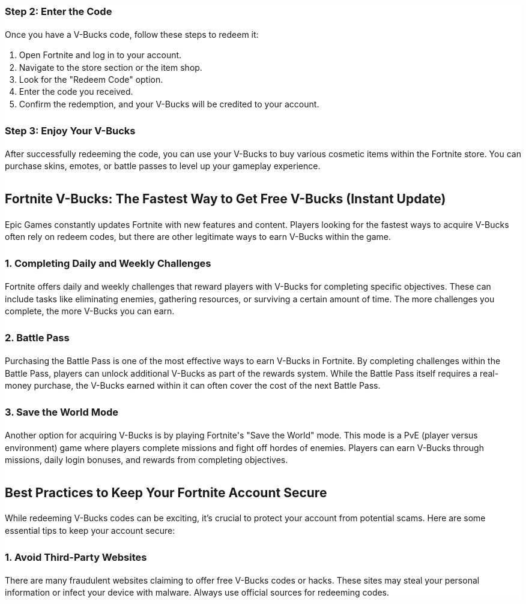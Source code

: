 ### Step 2: Enter the Code

Once you have a V-Bucks code, follow these steps to redeem it:
1. Open Fortnite and log in to your account.
2. Navigate to the store section or the item shop.
3. Look for the "Redeem Code" option.
4. Enter the code you received.
5. Confirm the redemption, and your V-Bucks will be credited to your account.

### Step 3: Enjoy Your V-Bucks

After successfully redeeming the code, you can use your V-Bucks to buy various cosmetic items within the Fortnite store. You can purchase skins, emotes, or battle passes to level up your gameplay experience.

## Fortnite V-Bucks: The Fastest Way to Get Free V-Bucks (Instant Update)

Epic Games constantly updates Fortnite with new features and content. Players looking for the fastest ways to acquire V-Bucks often rely on redeem codes, but there are other legitimate ways to earn V-Bucks within the game.

### 1. Completing Daily and Weekly Challenges

Fortnite offers daily and weekly challenges that reward players with V-Bucks for completing specific objectives. These can include tasks like eliminating enemies, gathering resources, or surviving a certain amount of time. The more challenges you complete, the more V-Bucks you can earn.

### 2. Battle Pass

Purchasing the Battle Pass is one of the most effective ways to earn V-Bucks in Fortnite. By completing challenges within the Battle Pass, players can unlock additional V-Bucks as part of the rewards system. While the Battle Pass itself requires a real-money purchase, the V-Bucks earned within it can often cover the cost of the next Battle Pass.

### 3. Save the World Mode

Another option for acquiring V-Bucks is by playing Fortnite's "Save the World" mode. This mode is a PvE (player versus environment) game where players complete missions and fight off hordes of enemies. Players can earn V-Bucks through missions, daily login bonuses, and rewards from completing objectives.

## Best Practices to Keep Your Fortnite Account Secure

While redeeming V-Bucks codes can be exciting, it’s crucial to protect your account from potential scams. Here are some essential tips to keep your account secure:

### 1. Avoid Third-Party Websites

There are many fraudulent websites claiming to offer free V-Bucks codes or hacks. These sites may steal your personal information or infect your device with malware. Always use official sources for redeeming codes.
